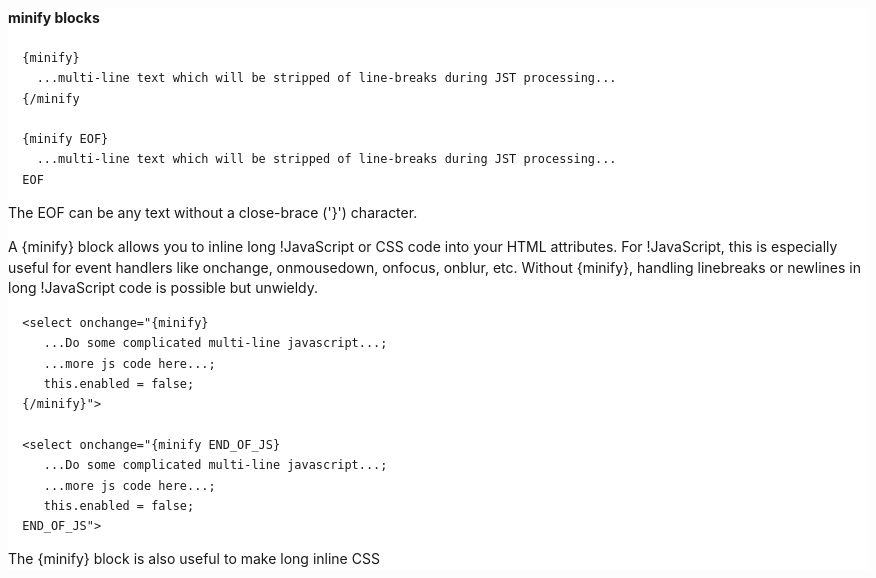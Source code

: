 #### minify blocks
```
  {minify}
    ...multi-line text which will be stripped of line-breaks during JST processing...
  {/minify 

  {minify EOF}
    ...multi-line text which will be stripped of line-breaks during JST processing...
  EOF
```
The EOF can be any text without a close-brace ('}') character.

A {minify} block allows you to inline long !JavaScript or CSS code into your HTML attributes.  For !JavaScript, this is especially useful for event handlers like onchange, onmousedown, onfocus, onblur, etc.  Without {minify}, handling linebreaks or newlines in long !JavaScript code is possible but unwieldy.
```
  <select onchange="{minify}
     ...Do some complicated multi-line javascript...;
     ...more js code here...;
     this.enabled = false;
  {/minify}">

  <select onchange="{minify END_OF_JS}
     ...Do some complicated multi-line javascript...;
     ...more js code here...;
     this.enabled = false;
  END_OF_JS">
```

The {minify} block is also useful to make long inline CSS <style> attributes readable and maintainable, which can sometimes be useful in Internet Explorer which does not seem to support dynamically generated <style> tags.
```
<div id="commentPanel"
     style="{minify}
              display:none; 
              margin: 1em;
              border: 1px solid #333;
              background: #eee;
              padding: 1em;
            {/minify}">
  ...
</div>
```

----
{ [http://code.google.com/p/trimpath/wiki/JavaScriptTemplates JavaScript Templates (JST) home] | [http://code.google.com/p/trimpath/wiki/JavaScriptTemplateAPI API] | [http://code.google.com/p/trimpath/wiki/JavaScriptTemplateSyntax syntax] | [http://code.google.com/p/trimpath/wiki/JavaScriptTemplateModifiers modifiers] | [http://code.google.com/p/trimpath/downloads/list download] | [http://code.google.com/p/trimpath/wiki/JavaScriptTemplateDiscussion community] }